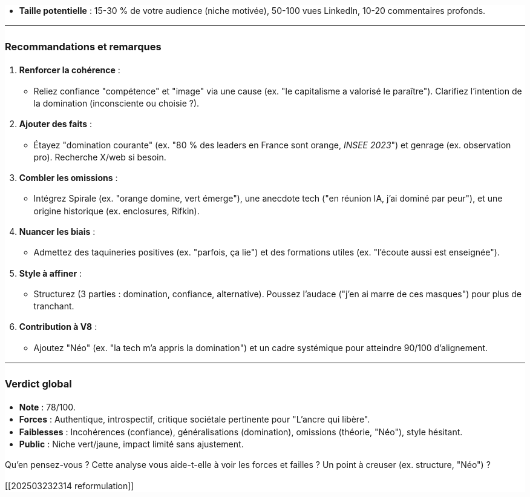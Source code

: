 - **Taille potentielle** : 15-30 % de votre audience (niche motivée), 50-100 vues LinkedIn, 10-20 commentaires profonds.

---

### Recommandations et remarques
1. **Renforcer la cohérence** :  
   - Reliez confiance "compétence" et "image" via une cause (ex. "le capitalisme a valorisé le paraître"). Clarifiez l’intention de la domination (inconsciente ou choisie ?).  

2. **Ajouter des faits** :  
   - Étayez "domination courante" (ex. "80 % des leaders en France sont orange, *INSEE 2023*") et genrage (ex. observation pro). Recherche X/web si besoin.  

3. **Combler les omissions** :  
   - Intégrez Spirale (ex. "orange domine, vert émerge"), une anecdote tech ("en réunion IA, j’ai dominé par peur"), et une origine historique (ex. enclosures, Rifkin).  

4. **Nuancer les biais** :  
   - Admettez des taquineries positives (ex. "parfois, ça lie") et des formations utiles (ex. "l’écoute aussi est enseignée").  

5. **Style à affiner** :  
   - Structurez (3 parties : domination, confiance, alternative). Poussez l’audace ("j’en ai marre de ces masques") pour plus de tranchant.  

6. **Contribution à V8** :  
   - Ajoutez "Néo" (ex. "la tech m’a appris la domination") et un cadre systémique pour atteindre 90/100 d’alignement.  

---

### Verdict global
- **Note** : 78/100.  
- **Forces** : Authentique, introspectif, critique sociétale pertinente pour "L’ancre qui libère".  
- **Faiblesses** : Incohérences (confiance), généralisations (domination), omissions (théorie, "Néo"), style hésitant.  
- **Public** : Niche vert/jaune, impact limité sans ajustement.  

Qu’en pensez-vous ? Cette analyse vous aide-t-elle à voir les forces et failles ? Un point à creuser (ex. structure, "Néo") ?

[[202503232314 reformulation]]
